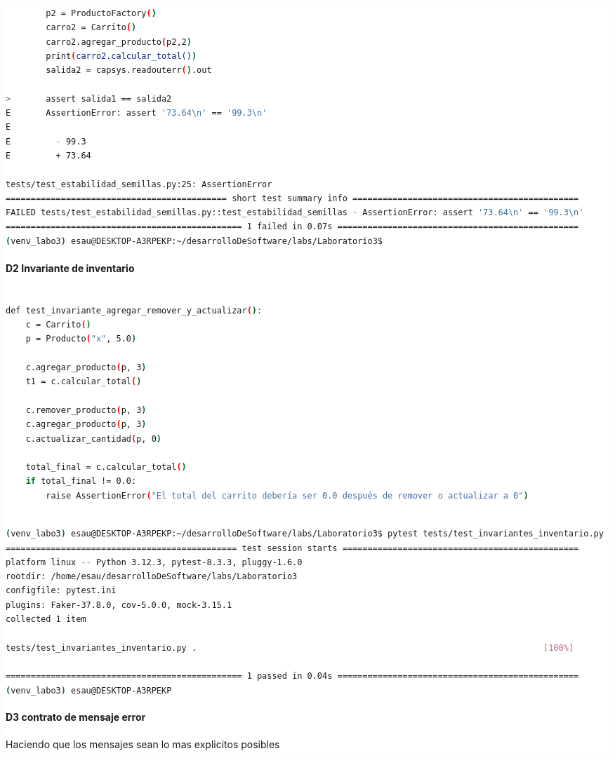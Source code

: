 ```bash
        p2 = ProductoFactory()
        carro2 = Carrito()
        carro2.agregar_producto(p2,2)
        print(carro2.calcular_total())
        salida2 = capsys.readouterr().out

>       assert salida1 == salida2
E       AssertionError: assert '73.64\n' == '99.3\n'
E
E         - 99.3
E         + 73.64

tests/test_estabilidad_semillas.py:25: AssertionError
============================================ short test summary info =============================================
FAILED tests/test_estabilidad_semillas.py::test_estabilidad_semillas - AssertionError: assert '73.64\n' == '99.3\n'
=============================================== 1 failed in 0.07s ================================================
(venv_labo3) esau@DESKTOP-A3RPEKP:~/desarrolloDeSoftware/labs/Laboratorio3$ 
```
#### D2 Invariante de inventario
```bash

def test_invariante_agregar_remover_y_actualizar():
    c = Carrito()
    p = Producto("x", 5.0)

    c.agregar_producto(p, 3)
    t1 = c.calcular_total()

    c.remover_producto(p, 3)
    c.agregar_producto(p, 3)
    c.actualizar_cantidad(p, 0)

    total_final = c.calcular_total()
    if total_final != 0.0:
        raise AssertionError("El total del carrito debería ser 0.0 después de remover o actualizar a 0")
    
```

```bash
(venv_labo3) esau@DESKTOP-A3RPEKP:~/desarrolloDeSoftware/labs/Laboratorio3$ pytest tests/test_invariantes_inventario.py
============================================== test session starts ===============================================
platform linux -- Python 3.12.3, pytest-8.3.3, pluggy-1.6.0
rootdir: /home/esau/desarrolloDeSoftware/labs/Laboratorio3
configfile: pytest.ini
plugins: Faker-37.8.0, cov-5.0.0, mock-3.15.1
collected 1 item                                                                                                  

tests/test_invariantes_inventario.py .                                                                     [100%]

=============================================== 1 passed in 0.04s ================================================
(venv_labo3) esau@DESKTOP-A3RPEKP
```
#### D3 contrato de mensaje error
Haciendo que los mensajes sean lo mas explicitos posibles
```bash
```